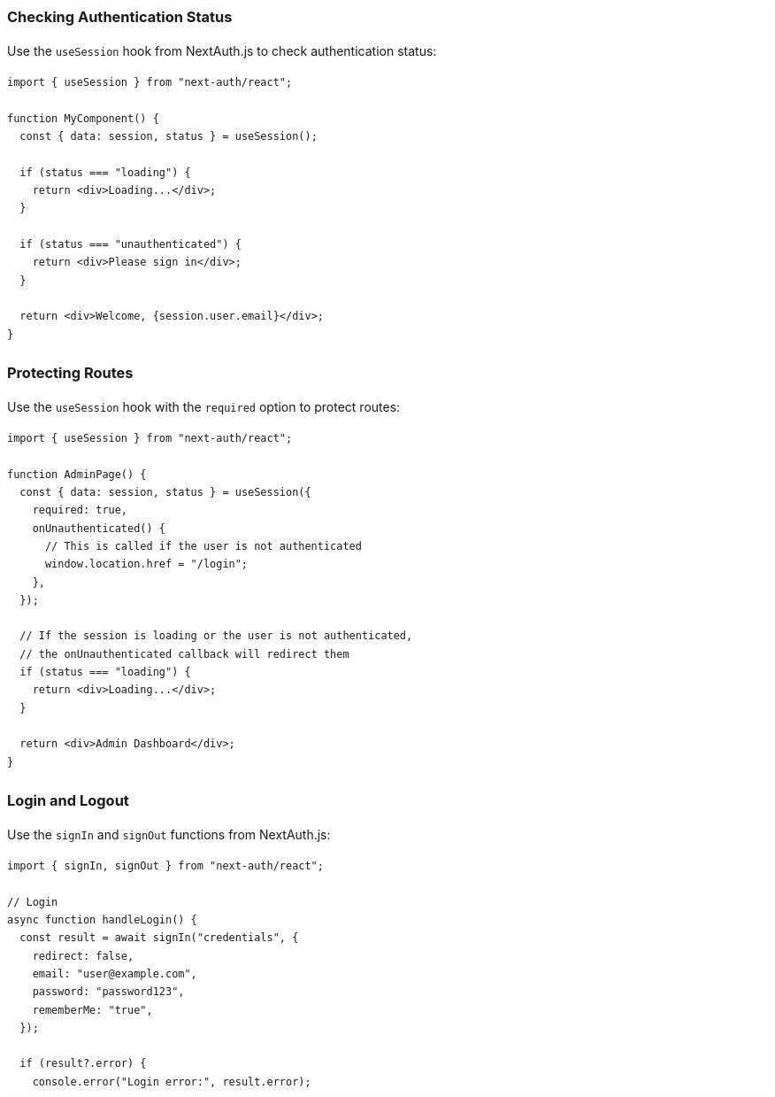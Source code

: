 ### Checking Authentication Status

Use the `useSession` hook from NextAuth.js to check authentication status:

```tsx
import { useSession } from "next-auth/react";

function MyComponent() {
  const { data: session, status } = useSession();

  if (status === "loading") {
    return <div>Loading...</div>;
  }

  if (status === "unauthenticated") {
    return <div>Please sign in</div>;
  }

  return <div>Welcome, {session.user.email}</div>;
}
```

### Protecting Routes

Use the `useSession` hook with the `required` option to protect routes:

```tsx
import { useSession } from "next-auth/react";

function AdminPage() {
  const { data: session, status } = useSession({
    required: true,
    onUnauthenticated() {
      // This is called if the user is not authenticated
      window.location.href = "/login";
    },
  });

  // If the session is loading or the user is not authenticated,
  // the onUnauthenticated callback will redirect them
  if (status === "loading") {
    return <div>Loading...</div>;
  }

  return <div>Admin Dashboard</div>;
}
```

### Login and Logout

Use the `signIn` and `signOut` functions from NextAuth.js:

```tsx
import { signIn, signOut } from "next-auth/react";

// Login
async function handleLogin() {
  const result = await signIn("credentials", {
    redirect: false,
    email: "user@example.com",
    password: "password123",
    rememberMe: "true",
  });

  if (result?.error) {
    console.error("Login error:", result.error);
```